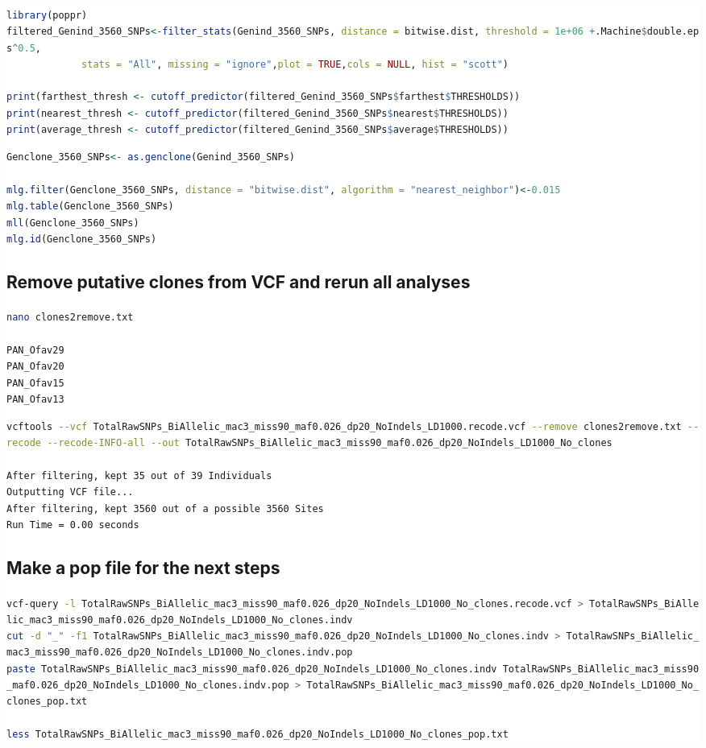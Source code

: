 

```r
library(poppr)
filtered_Genind_3560_SNPs<-filter_stats(Genind_3560_SNPs, distance = bitwise.dist, threshold = 1e+06 +.Machine$double.eps^0.5, 
             stats = "All", missing = "ignore",plot = TRUE,cols = NULL, hist = "scott")

print(farthest_thresh <- cutoff_predictor(filtered_Genind_3560_SNPs$farthest$THRESHOLDS))
print(nearest_thresh <- cutoff_predictor(filtered_Genind_3560_SNPs$nearest$THRESHOLDS))
print(average_thresh <- cutoff_predictor(filtered_Genind_3560_SNPs$average$THRESHOLDS))
```



```r
Genclone_3560_SNPs<- as.genclone(Genind_3560_SNPs)

mlg.filter(Genclone_3560_SNPs, distance = "bitwise.dist", algorithm = "nearest_neighbor")<-0.015
mlg.table(Genclone_3560_SNPs)
mll(Genclone_3560_SNPs)
mlg.id(Genclone_3560_SNPs)
```


## Remove putative clones from VCF and rerun all analyses


```bash
nano clones2remove.txt

PAN_Ofav29
PAN_Ofav20
PAN_Ofav15
PAN_Ofav13

```


```bash
vcftools --vcf TotalRawSNPs_BiAllelic_mac3_miss90_maf0.026_dp20_NoIndels_LD1000.recode.vcf --remove clones2remove.txt --recode --recode-INFO-all --out TotalRawSNPs_BiAllelic_mac3_miss90_maf0.026_dp20_NoIndels_LD1000_No_clones

After filtering, kept 35 out of 39 Individuals
Outputting VCF file...
After filtering, kept 3560 out of a possible 3560 Sites
Run Time = 0.00 seconds

```


## Make a pop file for the next steps 


```bash
vcf-query -l TotalRawSNPs_BiAllelic_mac3_miss90_maf0.026_dp20_NoIndels_LD1000_No_clones.recode.vcf > TotalRawSNPs_BiAllelic_mac3_miss90_maf0.026_dp20_NoIndels_LD1000_No_clones.indv
cut -d "_" -f1 TotalRawSNPs_BiAllelic_mac3_miss90_maf0.026_dp20_NoIndels_LD1000_No_clones.indv > TotalRawSNPs_BiAllelic_mac3_miss90_maf0.026_dp20_NoIndels_LD1000_No_clones.indv.pop
paste TotalRawSNPs_BiAllelic_mac3_miss90_maf0.026_dp20_NoIndels_LD1000_No_clones.indv TotalRawSNPs_BiAllelic_mac3_miss90_maf0.026_dp20_NoIndels_LD1000_No_clones.indv.pop > TotalRawSNPs_BiAllelic_mac3_miss90_maf0.026_dp20_NoIndels_LD1000_No_clones_pop.txt

less TotalRawSNPs_BiAllelic_mac3_miss90_maf0.026_dp20_NoIndels_LD1000_No_clones_pop.txt
```

